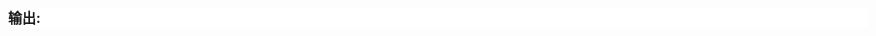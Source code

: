 **输出:**

<video class="wp-video-shortcode" id="video-427486-1" width="640" height="700" preload="metadata" controls=""><source type="video/mp4" src="https://media.geeksforgeeks.org/wp-content/uploads/20200602190011/Python-2020-06-02-18-59-18.mp4?_=1">[https://media.geeksforgeeks.org/wp-content/uploads/20200602190011/Python-2020-06-02-18-59-18.mp4](https://media.geeksforgeeks.org/wp-content/uploads/20200602190011/Python-2020-06-02-18-59-18.mp4)</video>